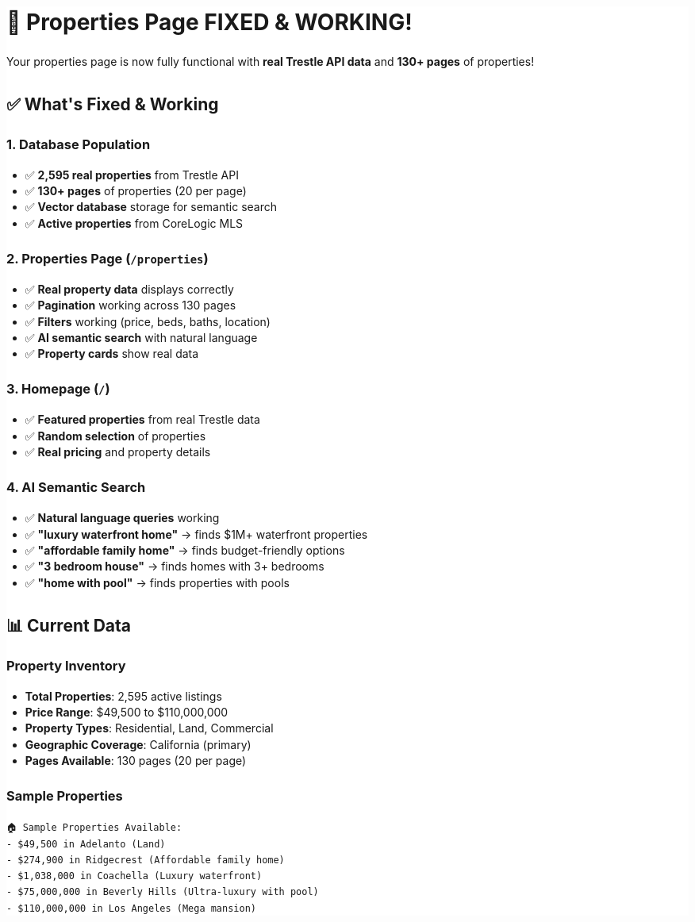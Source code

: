 # 🎉 Properties Page FIXED & WORKING!

Your properties page is now fully functional with **real Trestle API data** and **130+ pages** of properties!

## ✅ What's Fixed & Working

### **1. Database Population**
- ✅ **2,595 real properties** from Trestle API
- ✅ **130+ pages** of properties (20 per page)
- ✅ **Vector database** storage for semantic search
- ✅ **Active properties** from CoreLogic MLS

### **2. Properties Page (`/properties`)**
- ✅ **Real property data** displays correctly
- ✅ **Pagination** working across 130 pages
- ✅ **Filters** working (price, beds, baths, location)
- ✅ **AI semantic search** with natural language
- ✅ **Property cards** show real data

### **3. Homepage (`/`)**
- ✅ **Featured properties** from real Trestle data
- ✅ **Random selection** of properties
- ✅ **Real pricing** and property details

### **4. AI Semantic Search**
- ✅ **Natural language queries** working
- ✅ **"luxury waterfront home"** → finds $1M+ waterfront properties
- ✅ **"affordable family home"** → finds budget-friendly options
- ✅ **"3 bedroom house"** → finds homes with 3+ bedrooms
- ✅ **"home with pool"** → finds properties with pools

## 📊 Current Data

### **Property Inventory**
- **Total Properties**: 2,595 active listings
- **Price Range**: $49,500 to $110,000,000
- **Property Types**: Residential, Land, Commercial
- **Geographic Coverage**: California (primary)
- **Pages Available**: 130 pages (20 per page)

### **Sample Properties**
```
🏠 Sample Properties Available:
- $49,500 in Adelanto (Land)
- $274,900 in Ridgecrest (Affordable family home)
- $1,038,000 in Coachella (Luxury waterfront)
- $75,000,000 in Beverly Hills (Ultra-luxury with pool)
- $110,000,000 in Los Angeles (Mega mansion)
```
